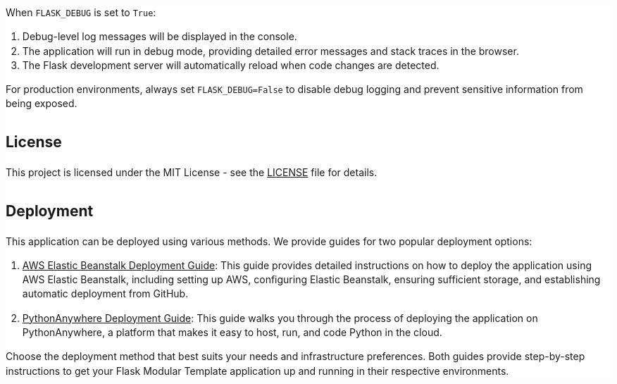 When `FLASK_DEBUG` is set to `True`:

1. Debug-level log messages will be displayed in the console.
2. The application will run in debug mode, providing detailed error messages and stack traces in the browser.
3. The Flask development server will automatically reload when code changes are detected.

For production environments, always set `FLASK_DEBUG=False` to disable debug logging and prevent sensitive information from being exposed.

## License

This project is licensed under the MIT License - see the [LICENSE](LICENSE) file for details.

## Deployment

This application can be deployed using various methods. We provide guides for two popular deployment options:

1. [AWS Elastic Beanstalk Deployment Guide](README_AWS_Elastic_Beanstalk.md): This guide provides detailed instructions on how to deploy the application using AWS Elastic Beanstalk, including setting up AWS, configuring Elastic Beanstalk, ensuring sufficient storage, and establishing automatic deployment from GitHub.

2. [PythonAnywhere Deployment Guide](README_PythonAnywhere.md): This guide walks you through the process of deploying the application on PythonAnywhere, a platform that makes it easy to host, run, and code Python in the cloud.

Choose the deployment method that best suits your needs and infrastructure preferences. Both guides provide step-by-step instructions to get your Flask Modular Template application up and running in their respective environments.